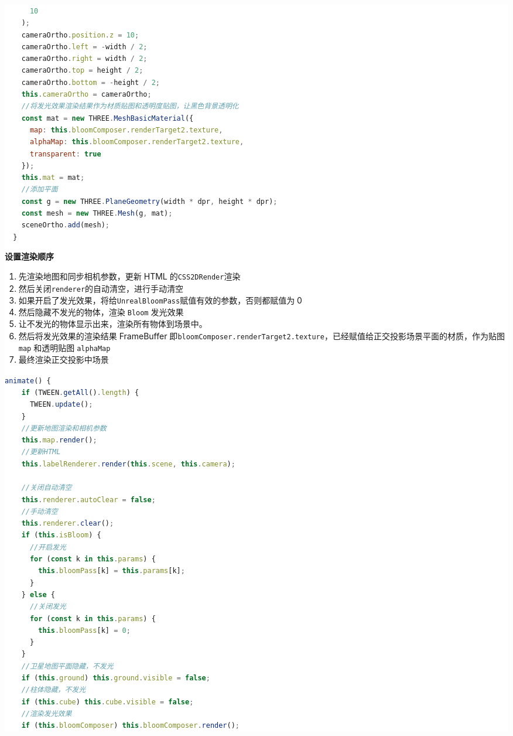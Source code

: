 ```js
      10
    );
    cameraOrtho.position.z = 10;
    cameraOrtho.left = -width / 2;
    cameraOrtho.right = width / 2;
    cameraOrtho.top = height / 2;
    cameraOrtho.bottom = -height / 2;
    this.cameraOrtho = cameraOrtho;
    //将发光效果渲染结果作为材质贴图和透明度贴图，让黑色背景透明化
    const mat = new THREE.MeshBasicMaterial({
      map: this.bloomComposer.renderTarget2.texture,
      alphaMap: this.bloomComposer.renderTarget2.texture,
      transparent: true
    });
    this.mat = mat;
    //添加平面
    const g = new THREE.PlaneGeometry(width * dpr, height * dpr);
    const mesh = new THREE.Mesh(g, mat);
    sceneOrtho.add(mesh);
  }
```

**设置渲染顺序**

1. 先渲染地图和同步相机参数，更新 HTML 的`CSS2DRender`渲染
2. 然后关闭`renderer`的自动清空，进行手动清空
3. 如果开启了发光效果，将给`UnrealBloomPass`赋值有效的参数，否则都赋值为 0
4. 然后隐藏不发光的物体，渲染 `Bloom` 发光效果
5. 让不发光的物体显示出来，渲染所有物体到场景中。
6. 然后将发光效果的渲染结果 FrameBuffer 即`bloomComposer.renderTarget2.texture`，已经赋值给正交投影场景平面的材质，作为贴图 `map` 和透明贴图 `alphaMap`
7. 最终渲染正交投影中场景

```js
animate() {
    if (TWEEN.getAll().length) {
      TWEEN.update();
    }
    //更新地图渲染和相机参数
    this.map.render();
    //更新HTML
    this.labelRenderer.render(this.scene, this.camera);

    //关闭自动清空
    this.renderer.autoClear = false;
    //手动清空
    this.renderer.clear();
    if (this.isBloom) {
      //开启发光
      for (const k in this.params) {
        this.bloomPass[k] = this.params[k];
      }
    } else {
      //关闭发光
      for (const k in this.params) {
        this.bloomPass[k] = 0;
      }
    }
    //卫星地图平面隐藏，不发光
    if (this.ground) this.ground.visible = false;
    //柱体隐藏，不发光
    if (this.cube) this.cube.visible = false;
    //渲染发光效果
    if (this.bloomComposer) this.bloomComposer.render();
```